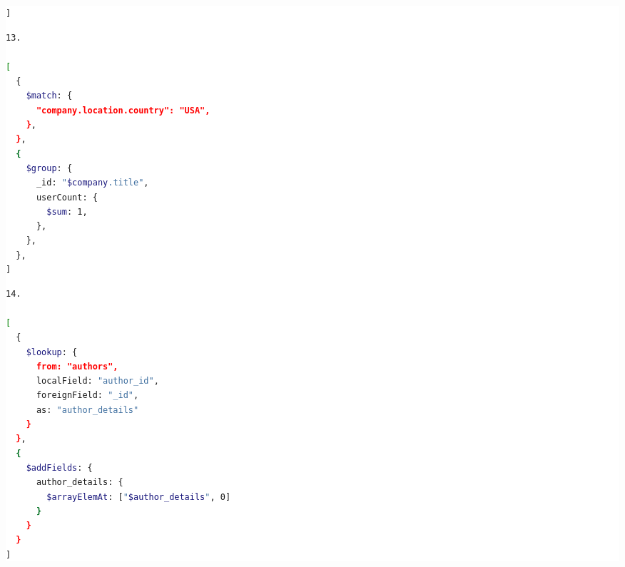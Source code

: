 ```bash
]
```

```bash
13.

[
  {
    $match: {
      "company.location.country": "USA",
    },
  },
  {
    $group: {
      _id: "$company.title",
      userCount: {
        $sum: 1,
      },
    },
  },
]
```

```bash
14.

[
  {
    $lookup: {
      from: "authors",
      localField: "author_id",
      foreignField: "_id",
      as: "author_details"
    }
  },
  {
    $addFields: {
      author_details: {
        $arrayElemAt: ["$author_details", 0]
      }
    }
  }
]
```